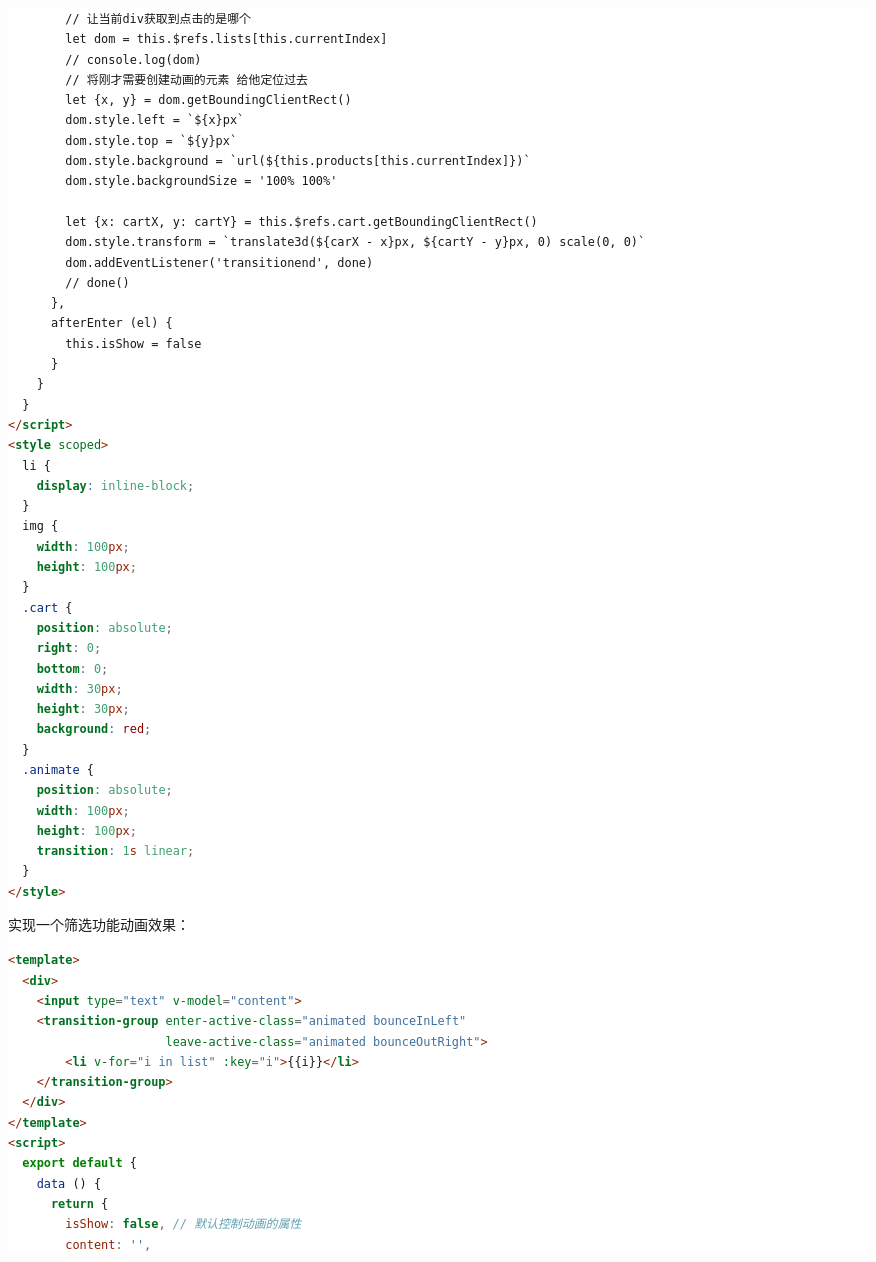 ```html
        // 让当前div获取到点击的是哪个
        let dom = this.$refs.lists[this.currentIndex]
        // console.log(dom)
        // 将刚才需要创建动画的元素 给他定位过去
        let {x, y} = dom.getBoundingClientRect()
        dom.style.left = `${x}px`
        dom.style.top = `${y}px`
        dom.style.background = `url(${this.products[this.currentIndex]})`
        dom.style.backgroundSize = '100% 100%'

        let {x: cartX, y: cartY} = this.$refs.cart.getBoundingClientRect()
        dom.style.transform = `translate3d(${carX - x}px, ${cartY - y}px, 0) scale(0, 0)`
        dom.addEventListener('transitionend', done)
        // done()
      },
      afterEnter (el) {
        this.isShow = false
      }
    }
  }
</script>
<style scoped>
  li {
    display: inline-block;
  }
  img {
    width: 100px;
    height: 100px;
  }
  .cart {
    position: absolute;
    right: 0;
    bottom: 0;
    width: 30px;
    height: 30px;
    background: red;
  }
  .animate {
    position: absolute;
    width: 100px;
    height: 100px;
    transition: 1s linear;
  }
</style>
```

实现一个筛选功能动画效果：

```html
<template>
  <div>
    <input type="text" v-model="content">
    <transition-group enter-active-class="animated bounceInLeft"
                      leave-active-class="animated bounceOutRight">
        <li v-for="i in list" :key="i">{{i}}</li>
    </transition-group>
  </div>
</template>
<script>
  export default {
    data () {
      return {
        isShow: false, // 默认控制动画的属性
        content: '',
```